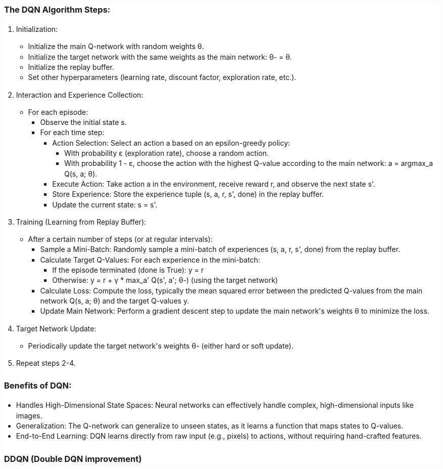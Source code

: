 ### The DQN Algorithm Steps:

1. Initialization:
    - Initialize the main Q-network with random weights θ.
    - Initialize the target network with the same weights as the main network: θ- = θ.
    - Initialize the replay buffer.
    - Set other hyperparameters (learning rate, discount factor, exploration rate, etc.).

2. Interaction and Experience Collection:
    - For each episode:
        - Observe the initial state s.
        - For each time step:
            - Action Selection: Select an action a based on an epsilon-greedy policy:
                - With probability ε (exploration rate), choose a random action.
                - With probability 1 - ε, choose the action with the highest Q-value according to the main network: a =
                  argmax_a Q(s, a; θ).
            - Execute Action: Take action a in the environment, receive reward r, and observe the next state s'.
            - Store Experience: Store the experience tuple (s, a, r, s', done) in the replay buffer.
            - Update the current state: s = s'.

3. Training (Learning from Replay Buffer):
    - After a certain number of steps (or at regular intervals):
        - Sample a Mini-Batch: Randomly sample a mini-batch of experiences (s, a, r, s', done) from the replay buffer.
        - Calculate Target Q-Values: For each experience in the mini-batch:
            - If the episode terminated (done is True): y = r
            - Otherwise: y = r + γ * max_a' Q(s', a'; θ-) (using the target network)
        - Calculate Loss: Compute the loss, typically the mean squared error between the predicted Q-values from the
          main network Q(s, a; θ) and the target Q-values y.
        - Update Main Network: Perform a gradient descent step to update the main network's weights θ to minimize the
          loss.

4. Target Network Update:
    - Periodically update the target network's weights θ- (either hard or soft update).

5. Repeat steps 2-4.

### Benefits of DQN:

- Handles High-Dimensional State Spaces: Neural networks can effectively handle complex, high-dimensional inputs like
  images.
- Generalization: The Q-network can generalize to unseen states, as it learns a function that maps states to Q-values.
- End-to-End Learning: DQN learns directly from raw input (e.g., pixels) to actions, without requiring hand-crafted
  features.

### DDQN (Double DQN improvement)
